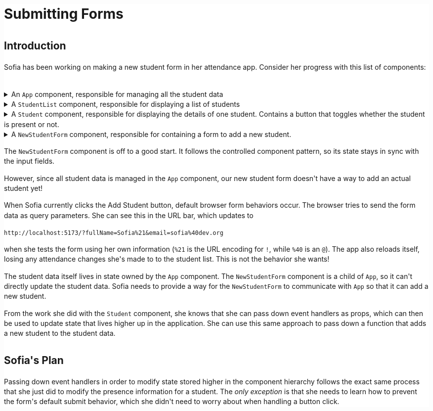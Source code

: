 # Submitting Forms

<iframe src="https://adaacademy.hosted.panopto.com/Panopto/Pages/Embed.aspx?id=e78e6239-00cf-46a3-8214-ad53016c6174&autoplay=false&offerviewer=true&showtitle=true&showbrand=false&start=0&interactivity=all" height="405" width="720" style="border: 1px solid #464646;" allowfullscreen allow="autoplay"></iframe>

## Introduction

Sofia has been working on making a new student form in her attendance app. Consider her progress with this list of components:

<br/>

<details><summary>An <code>App</code> component, responsible for managing all the student data</summary></details>

<details><summary>A <code>StudentList</code> component, responsible for displaying a list of students</summary></details>

<details><summary>A <code>Student</code> component, responsible for displaying the details of one student. Contains a button that toggles whether the student is present or not.</summary></details>

<details><summary>A <code>NewStudentForm</code> component, responsible for containing a form to add a new student.</summary></details>

The `NewStudentForm` component is off to a good start. It follows the controlled component pattern, so its state stays in sync with the input fields.

However, since all student data is managed in the `App` component, our new student form doesn't have a way to add an actual student yet!

When Sofia currently clicks the Add Student button, default browser form behaviors occur. The browser tries to send the form data as query parameters. She can see this in the URL bar, which updates to 
```txt
http://localhost:5173/?fullName=Sofia%21&email=sofia%40dev.org
```
when she tests the form using her own information (`%21` is the URL encoding for `!`, while `%40` is an `@`). The app also reloads itself, losing any attendance changes she's made to to the student list. This is not the behavior she wants!

The student data itself lives in state owned by the `App` component. The `NewStudentForm` component is a child of `App`, so it can't directly update the student data. Sofia needs to provide a way for the `NewStudentForm` to communicate with `App` so that it can add a new student.

From the work she did with the `Student` component, she knows that she can pass down event handlers as props, which can then be used to update state that lives higher up in the application. She can use this same approach to pass down a function that adds a new student to the student data.

## Sofia's Plan

Passing down event handlers in order to modify state stored higher in the component hierarchy follows the exact same process that she just did to modify the presence information for a student. The _only exception_ is that she needs to learn how to prevent the form's default submit behavior, which she didn't need to worry about when handling a button click.
